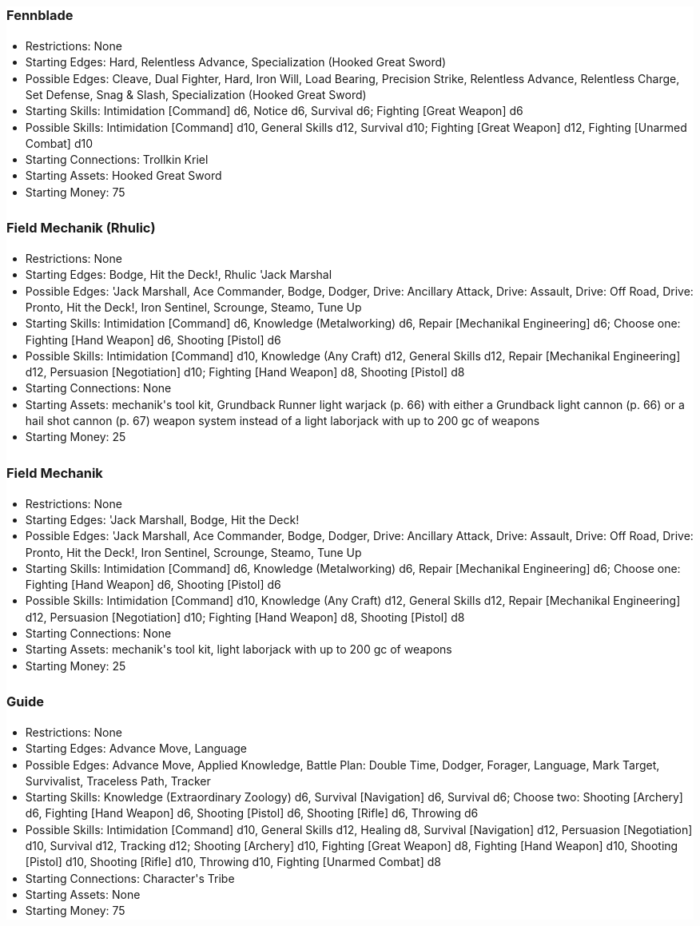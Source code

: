 ### Fennblade

* Restrictions: None
* Starting Edges: Hard, Relentless Advance, Specialization (Hooked Great Sword)
* Possible Edges: Cleave, Dual Fighter, Hard, Iron Will, Load Bearing, Precision Strike, Relentless Advance, Relentless Charge, Set Defense, Snag & Slash, Specialization (Hooked Great Sword)
* Starting Skills: Intimidation [Command] d6, Notice d6, Survival d6; Fighting [Great Weapon] d6
* Possible Skills: Intimidation [Command] d10, General Skills d12, Survival d10; Fighting [Great Weapon] d12, Fighting [Unarmed Combat] d10
* Starting Connections: Trollkin Kriel
* Starting Assets: Hooked Great Sword
* Starting Money: 75

### Field Mechanik (Rhulic)

* Restrictions: None
* Starting Edges: Bodge, Hit the Deck!, Rhulic 'Jack Marshal
* Possible Edges: 'Jack Marshall, Ace Commander, Bodge, Dodger, Drive: Ancillary Attack, Drive: Assault, Drive: Off Road, Drive: Pronto, Hit the Deck!, Iron Sentinel, Scrounge, Steamo, Tune Up
* Starting Skills: Intimidation [Command] d6, Knowledge (Metalworking) d6, Repair [Mechanikal Engineering] d6; Choose one: Fighting [Hand Weapon] d6, Shooting [Pistol] d6
* Possible Skills: Intimidation [Command] d10, Knowledge (Any Craft) d12, General Skills d12, Repair [Mechanikal Engineering] d12, Persuasion [Negotiation] d10; Fighting [Hand Weapon] d8, Shooting [Pistol] d8
* Starting Connections: None
* Starting Assets: mechanik's tool kit, Grundback Runner light warjack (p. 66) with either a Grundback light cannon (p. 66) or a hail shot cannon (p. 67) weapon system instead of a light laborjack with up to 200 gc of weapons
* Starting Money: 25

### Field Mechanik

* Restrictions: None
* Starting Edges: 'Jack Marshall, Bodge, Hit the Deck!
* Possible Edges: 'Jack Marshall, Ace Commander, Bodge, Dodger, Drive: Ancillary Attack, Drive: Assault, Drive: Off Road, Drive: Pronto, Hit the Deck!, Iron Sentinel, Scrounge, Steamo, Tune Up
* Starting Skills: Intimidation [Command] d6, Knowledge (Metalworking) d6, Repair [Mechanikal Engineering] d6; Choose one: Fighting [Hand Weapon] d6, Shooting [Pistol] d6
* Possible Skills: Intimidation [Command] d10, Knowledge (Any Craft) d12, General Skills d12, Repair [Mechanikal Engineering] d12, Persuasion [Negotiation] d10; Fighting [Hand Weapon] d8, Shooting [Pistol] d8
* Starting Connections: None
* Starting Assets: mechanik's tool kit, light laborjack with up to 200 gc of weapons
* Starting Money: 25

### Guide

* Restrictions: None
* Starting Edges: Advance Move, Language
* Possible Edges: Advance Move, Applied Knowledge, Battle Plan: Double Time, Dodger, Forager, Language, Mark Target, Survivalist, Traceless Path, Tracker
* Starting Skills: Knowledge (Extraordinary Zoology) d6, Survival [Navigation] d6, Survival d6; Choose two: Shooting [Archery] d6, Fighting [Hand Weapon] d6, Shooting [Pistol] d6, Shooting [Rifle] d6, Throwing d6
* Possible Skills: Intimidation [Command] d10, General Skills d12, Healing d8, Survival [Navigation] d12, Persuasion [Negotiation] d10, Survival d12, Tracking d12; Shooting [Archery] d10, Fighting [Great Weapon] d8, Fighting [Hand Weapon] d10, Shooting [Pistol] d10, Shooting [Rifle] d10, Throwing d10, Fighting [Unarmed Combat] d8
* Starting Connections: Character's Tribe
* Starting Assets: None
* Starting Money: 75
